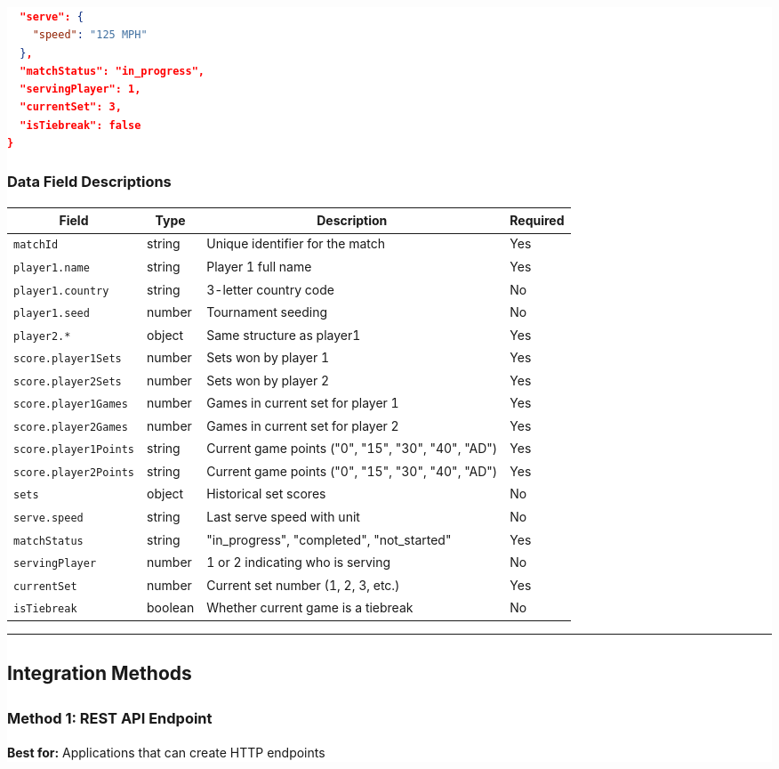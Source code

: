 ```json
  "serve": {
    "speed": "125 MPH"
  },
  "matchStatus": "in_progress",
  "servingPlayer": 1,
  "currentSet": 3,
  "isTiebreak": false
}
```

### Data Field Descriptions

| Field | Type | Description | Required |
|-------|------|-------------|----------|
| `matchId` | string | Unique identifier for the match | Yes |
| `player1.name` | string | Player 1 full name | Yes |
| `player1.country` | string | 3-letter country code | No |
| `player1.seed` | number | Tournament seeding | No |
| `player2.*` | object | Same structure as player1 | Yes |
| `score.player1Sets` | number | Sets won by player 1 | Yes |
| `score.player2Sets` | number | Sets won by player 2 | Yes |
| `score.player1Games` | number | Games in current set for player 1 | Yes |
| `score.player2Games` | number | Games in current set for player 2 | Yes |
| `score.player1Points` | string | Current game points ("0", "15", "30", "40", "AD") | Yes |
| `score.player2Points` | string | Current game points ("0", "15", "30", "40", "AD") | Yes |
| `sets` | object | Historical set scores | No |
| `serve.speed` | string | Last serve speed with unit | No |
| `matchStatus` | string | "in_progress", "completed", "not_started" | Yes |
| `servingPlayer` | number | 1 or 2 indicating who is serving | No |
| `currentSet` | number | Current set number (1, 2, 3, etc.) | Yes |
| `isTiebreak` | boolean | Whether current game is a tiebreak | No |

---

## Integration Methods

### Method 1: REST API Endpoint

**Best for:** Applications that can create HTTP endpoints
